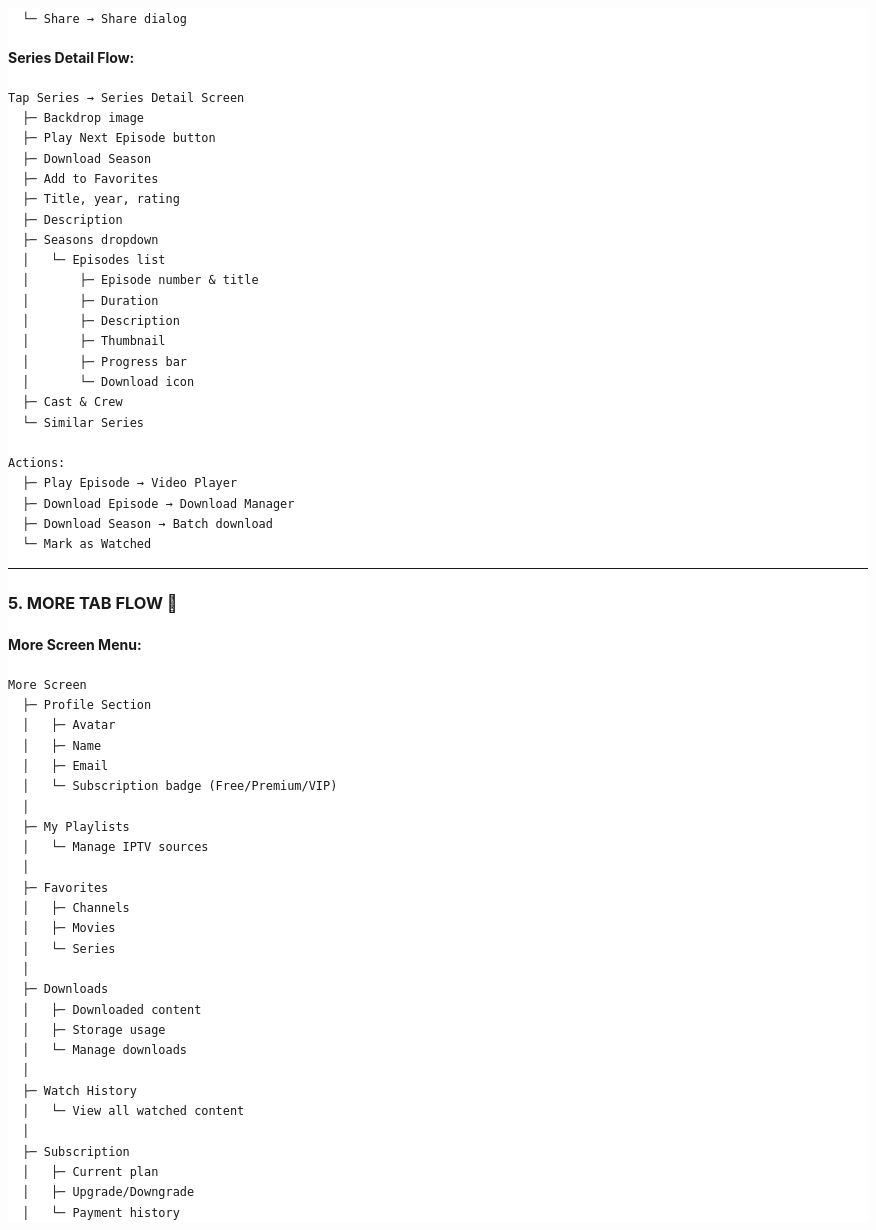 ```
  └─ Share → Share dialog
```

#### **Series Detail Flow:**
```
Tap Series → Series Detail Screen
  ├─ Backdrop image
  ├─ Play Next Episode button
  ├─ Download Season
  ├─ Add to Favorites
  ├─ Title, year, rating
  ├─ Description
  ├─ Seasons dropdown
  │   └─ Episodes list
  │       ├─ Episode number & title
  │       ├─ Duration
  │       ├─ Description
  │       ├─ Thumbnail
  │       ├─ Progress bar
  │       └─ Download icon
  ├─ Cast & Crew
  └─ Similar Series

Actions:
  ├─ Play Episode → Video Player
  ├─ Download Episode → Download Manager
  ├─ Download Season → Batch download
  └─ Mark as Watched
```

---

### **5. MORE TAB FLOW** 📱

#### **More Screen Menu:**

```
More Screen
  ├─ Profile Section
  │   ├─ Avatar
  │   ├─ Name
  │   ├─ Email
  │   └─ Subscription badge (Free/Premium/VIP)
  │
  ├─ My Playlists
  │   └─ Manage IPTV sources
  │
  ├─ Favorites
  │   ├─ Channels
  │   ├─ Movies
  │   └─ Series
  │
  ├─ Downloads
  │   ├─ Downloaded content
  │   ├─ Storage usage
  │   └─ Manage downloads
  │
  ├─ Watch History
  │   └─ View all watched content
  │
  ├─ Subscription
  │   ├─ Current plan
  │   ├─ Upgrade/Downgrade
  │   └─ Payment history
```